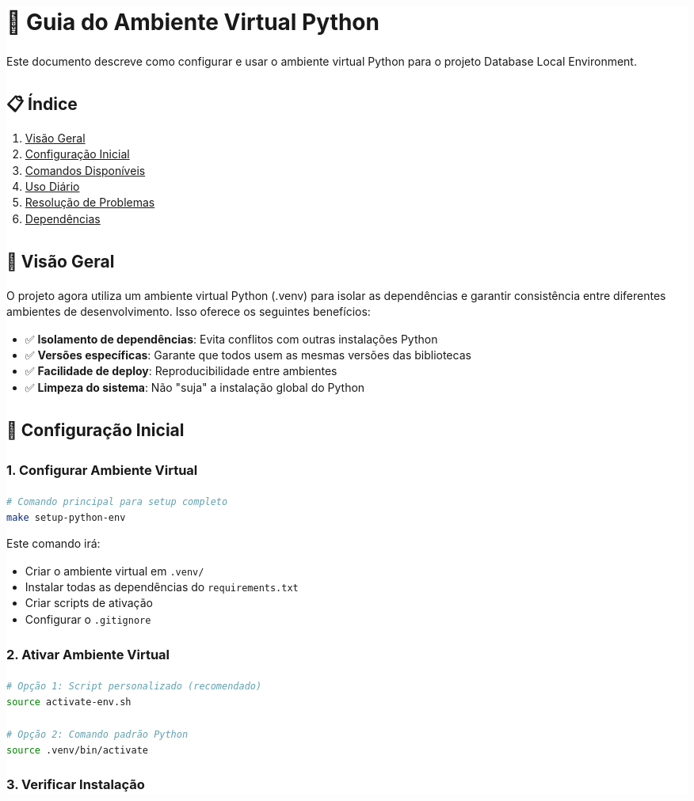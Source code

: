 # 🐍 Guia do Ambiente Virtual Python

Este documento descreve como configurar e usar o ambiente virtual Python para o projeto Database Local Environment.

## 📋 Índice

1. [Visão Geral](#visão-geral)
2. [Configuração Inicial](#configuração-inicial)
3. [Comandos Disponíveis](#comandos-disponíveis)
4. [Uso Diário](#uso-diário)
5. [Resolução de Problemas](#resolução-de-problemas)
6. [Dependências](#dependências)

## 🎯 Visão Geral

O projeto agora utiliza um ambiente virtual Python (.venv) para isolar as dependências e garantir consistência entre diferentes ambientes de desenvolvimento. Isso oferece os seguintes benefícios:

- ✅ **Isolamento de dependências**: Evita conflitos com outras instalações Python
- ✅ **Versões específicas**: Garante que todos usem as mesmas versões das bibliotecas
- ✅ **Facilidade de deploy**: Reproducibilidade entre ambientes
- ✅ **Limpeza do sistema**: Não "suja" a instalação global do Python

## 🚀 Configuração Inicial

### 1. Configurar Ambiente Virtual

```bash
# Comando principal para setup completo
make setup-python-env
```

Este comando irá:
- Criar o ambiente virtual em `.venv/`
- Instalar todas as dependências do `requirements.txt`
- Criar scripts de ativação
- Configurar o `.gitignore`

### 2. Ativar Ambiente Virtual

```bash
# Opção 1: Script personalizado (recomendado)
source activate-env.sh

# Opção 2: Comando padrão Python
source .venv/bin/activate
```

### 3. Verificar Instalação
